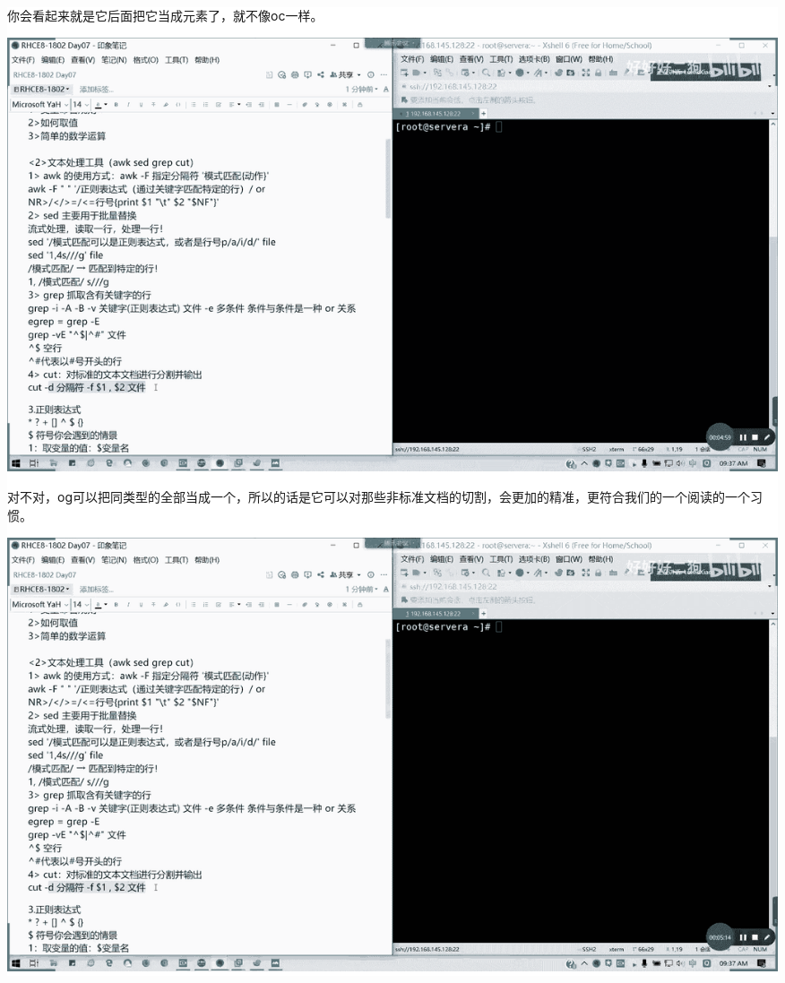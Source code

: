 你会看起来就是它后面把它当成元素了，就不像oc一样。

![](img/abc8d8b49410af722eea0bee5c74d0d6_31.png)

对不对，og可以把同类型的全部当成一个，所以的话是它可以对那些非标准文档的切割，会更加的精准，更符合我们的一个阅读的一个习惯。



![](img/abc8d8b49410af722eea0bee5c74d0d6_33.png)

